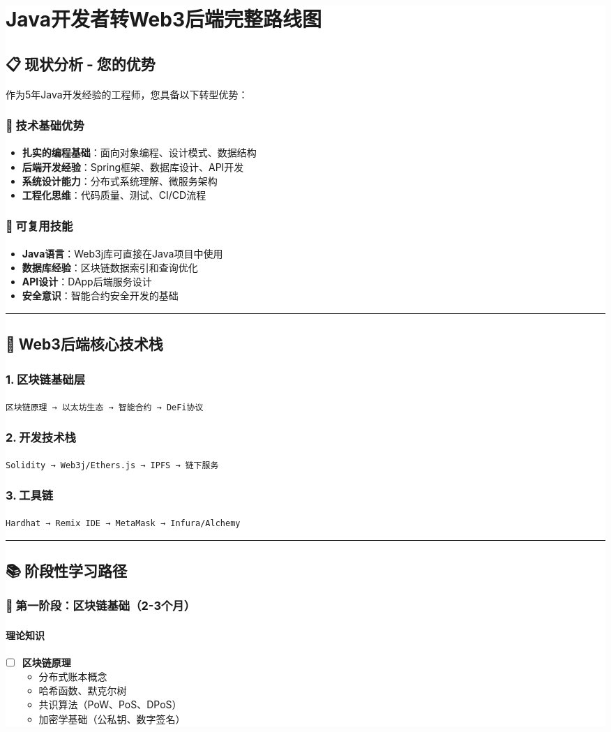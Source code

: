 # Java开发者转Web3后端完整路线图

## 📋 现状分析 - 您的优势

作为5年Java开发经验的工程师，您具备以下转型优势：

### 🎯 技术基础优势
- **扎实的编程基础**：面向对象编程、设计模式、数据结构
- **后端开发经验**：Spring框架、数据库设计、API开发
- **系统设计能力**：分布式系统理解、微服务架构
- **工程化思维**：代码质量、测试、CI/CD流程

### 🔄 可复用技能
- **Java语言**：Web3j库可直接在Java项目中使用
- **数据库经验**：区块链数据索引和查询优化
- **API设计**：DApp后端服务设计
- **安全意识**：智能合约安全开发的基础

---

## 🎯 Web3后端核心技术栈

### 1. 区块链基础层
```
区块链原理 → 以太坊生态 → 智能合约 → DeFi协议
```

### 2. 开发技术栈
```
Solidity → Web3j/Ethers.js → IPFS → 链下服务
```

### 3. 工具链
```
Hardhat → Remix IDE → MetaMask → Infura/Alchemy
```

---

## 📚 阶段性学习路径

### 🏁 第一阶段：区块链基础（2-3个月）

#### 理论知识
- [ ] **区块链原理**
  - 分布式账本概念
  - 哈希函数、默克尔树
  - 共识算法（PoW、PoS、DPoS）
  - 加密学基础（公私钥、数字签名）
